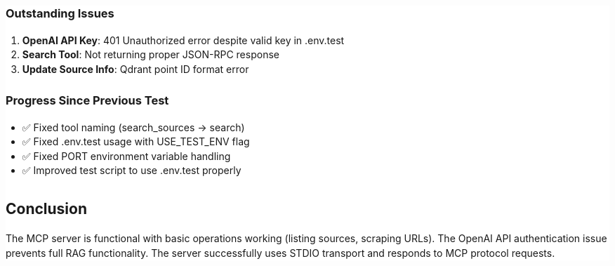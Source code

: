 ### Outstanding Issues
1. **OpenAI API Key**: 401 Unauthorized error despite valid key in .env.test
2. **Search Tool**: Not returning proper JSON-RPC response
3. **Update Source Info**: Qdrant point ID format error

### Progress Since Previous Test
- ✅ Fixed tool naming (search_sources → search)
- ✅ Fixed .env.test usage with USE_TEST_ENV flag
- ✅ Fixed PORT environment variable handling
- ✅ Improved test script to use .env.test properly

## Conclusion
The MCP server is functional with basic operations working (listing sources, scraping URLs). The OpenAI API authentication issue prevents full RAG functionality. The server successfully uses STDIO transport and responds to MCP protocol requests.